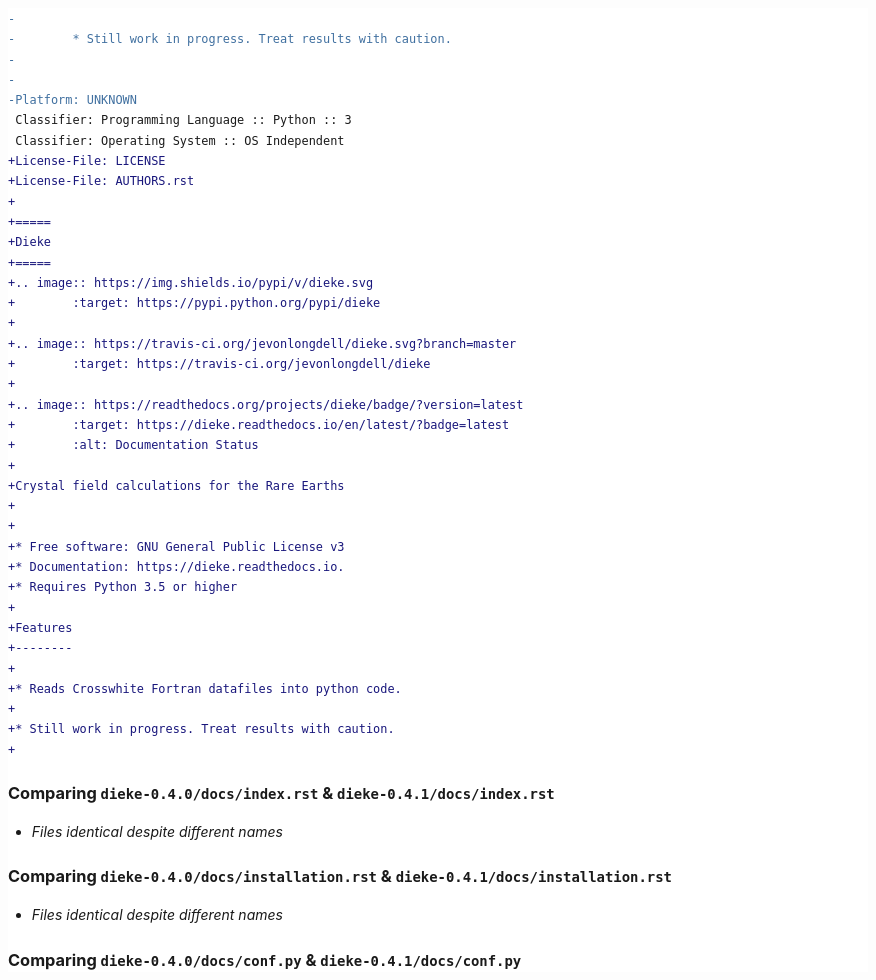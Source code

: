 ```diff
-        
-        * Still work in progress. Treat results with caution.
-        
-        
-Platform: UNKNOWN
 Classifier: Programming Language :: Python :: 3
 Classifier: Operating System :: OS Independent
+License-File: LICENSE
+License-File: AUTHORS.rst
+
+=====
+Dieke
+=====
+.. image:: https://img.shields.io/pypi/v/dieke.svg
+        :target: https://pypi.python.org/pypi/dieke
+
+.. image:: https://travis-ci.org/jevonlongdell/dieke.svg?branch=master
+        :target: https://travis-ci.org/jevonlongdell/dieke
+
+.. image:: https://readthedocs.org/projects/dieke/badge/?version=latest
+        :target: https://dieke.readthedocs.io/en/latest/?badge=latest
+        :alt: Documentation Status
+
+Crystal field calculations for the Rare Earths
+
+
+* Free software: GNU General Public License v3
+* Documentation: https://dieke.readthedocs.io.
+* Requires Python 3.5 or higher
+
+Features
+--------
+
+* Reads Crosswhite Fortran datafiles into python code.
+
+* Still work in progress. Treat results with caution.
+
```

### Comparing `dieke-0.4.0/docs/index.rst` & `dieke-0.4.1/docs/index.rst`

 * *Files identical despite different names*

### Comparing `dieke-0.4.0/docs/installation.rst` & `dieke-0.4.1/docs/installation.rst`

 * *Files identical despite different names*

### Comparing `dieke-0.4.0/docs/conf.py` & `dieke-0.4.1/docs/conf.py`
